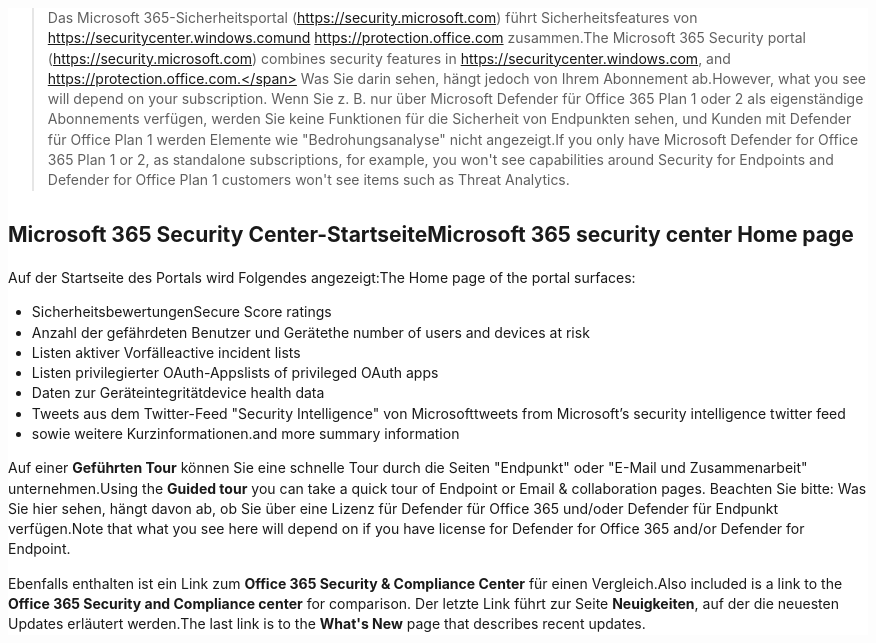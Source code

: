 > <span data-ttu-id="99425-144">Das Microsoft 365-Sicherheitsportal (https://security.microsoft.com) führt Sicherheitsfeatures von https://securitycenter.windows.comund https://protection.office.com zusammen.</span><span class="sxs-lookup"><span data-stu-id="99425-144">The Microsoft 365 Security portal (https://security.microsoft.com) combines security features in https://securitycenter.windows.com, and https://protection.office.com.</span></span> <span data-ttu-id="99425-145">Was Sie darin sehen, hängt jedoch von Ihrem Abonnement ab.</span><span class="sxs-lookup"><span data-stu-id="99425-145">However, what you see will depend on your subscription.</span></span> <span data-ttu-id="99425-146">Wenn Sie z. B. nur über Microsoft Defender für Office 365 Plan 1 oder 2 als eigenständige Abonnements verfügen, werden Sie keine Funktionen für die Sicherheit von Endpunkten sehen, und Kunden mit Defender für Office Plan 1 werden Elemente wie "Bedrohungsanalyse" nicht angezeigt.</span><span class="sxs-lookup"><span data-stu-id="99425-146">If you only have Microsoft Defender for Office 365 Plan 1 or 2, as standalone subscriptions, for example, you won't see capabilities around Security for Endpoints and Defender for Office Plan 1 customers won't see items such as Threat Analytics.</span></span>

## <a name="microsoft-365-security-center-home-page"></a><span data-ttu-id="99425-147">Microsoft 365 Security Center-Startseite</span><span class="sxs-lookup"><span data-stu-id="99425-147">Microsoft 365 security center Home page</span></span>

<span data-ttu-id="99425-148">Auf der Startseite des Portals wird Folgendes angezeigt:</span><span class="sxs-lookup"><span data-stu-id="99425-148">The Home page of the portal surfaces:</span></span>

- <span data-ttu-id="99425-149">Sicherheitsbewertungen</span><span class="sxs-lookup"><span data-stu-id="99425-149">Secure Score ratings</span></span>
- <span data-ttu-id="99425-150">Anzahl der gefährdeten Benutzer und Geräte</span><span class="sxs-lookup"><span data-stu-id="99425-150">the number of users and devices at risk</span></span>
- <span data-ttu-id="99425-151">Listen aktiver Vorfälle</span><span class="sxs-lookup"><span data-stu-id="99425-151">active incident lists</span></span>
- <span data-ttu-id="99425-152">Listen privilegierter OAuth-Apps</span><span class="sxs-lookup"><span data-stu-id="99425-152">lists of privileged OAuth apps</span></span>
- <span data-ttu-id="99425-153">Daten zur Geräteintegrität</span><span class="sxs-lookup"><span data-stu-id="99425-153">device health data</span></span>
- <span data-ttu-id="99425-154">Tweets aus dem Twitter-Feed "Security Intelligence" von Microsoft</span><span class="sxs-lookup"><span data-stu-id="99425-154">tweets from Microsoft’s security intelligence twitter feed</span></span>
- <span data-ttu-id="99425-155">sowie weitere Kurzinformationen.</span><span class="sxs-lookup"><span data-stu-id="99425-155">and more summary information</span></span>

<span data-ttu-id="99425-156">Auf einer **Geführten Tour** können Sie eine schnelle Tour durch die Seiten "Endpunkt" oder "E-Mail und Zusammenarbeit" unternehmen.</span><span class="sxs-lookup"><span data-stu-id="99425-156">Using the **Guided tour** you can take a quick tour of Endpoint or Email & collaboration pages.</span></span> <span data-ttu-id="99425-157">Beachten Sie bitte: Was Sie hier sehen, hängt davon ab, ob Sie über eine Lizenz für Defender für Office 365 und/oder Defender für Endpunkt verfügen.</span><span class="sxs-lookup"><span data-stu-id="99425-157">Note that what you see here will depend on if you have license for Defender for Office 365 and/or Defender for Endpoint.</span></span>  

<span data-ttu-id="99425-158">Ebenfalls enthalten ist ein Link zum **Office 365 Security & Compliance Center** für einen Vergleich.</span><span class="sxs-lookup"><span data-stu-id="99425-158">Also included is a link to the **Office 365 Security and Compliance center** for comparison.</span></span> <span data-ttu-id="99425-159">Der letzte Link führt zur Seite **Neuigkeiten**, auf der die neuesten Updates erläutert werden.</span><span class="sxs-lookup"><span data-stu-id="99425-159">The last link is to the **What's New** page that describes recent updates.</span></span>
